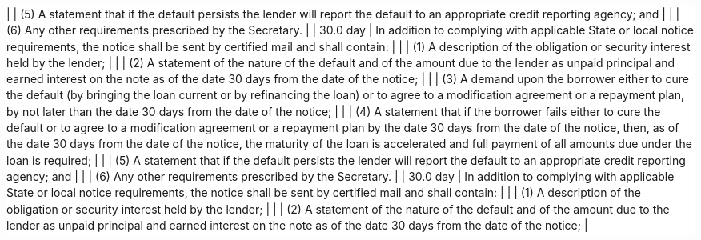 |            |                 (5) A statement that if the default persists the lender will report the default to an appropriate credit reporting agency; and                                                                                                                                                                                                                                                                                                                                           |
|            |                 (6) Any other requirements prescribed by the Secretary.                                                                                                                                                                                                                                                                                                                                                                                                                  |
| 30.0 day   | In addition to complying with applicable State or local notice requirements, the notice shall be sent by certified mail and shall contain:                                                                                                                                                                                                                                                                                                                                               |
|            |                 (1) A description of the obligation or security interest held by the lender;                                                                                                                                                                                                                                                                                                                                                                                             |
|            |                 (2) A statement of the nature of the default and of the amount due to the lender as unpaid principal and earned interest on the note as of the date 30 days from the date of the notice;                                                                                                                                                                                                                                                                                 |
|            |                 (3) A demand upon the borrower either to cure the default (by bringing the loan current or by refinancing the loan) or to agree to a modification agreement or a repayment plan, by not later than the date 30 days from the date of the notice;                                                                                                                                                                                                                         |
|            |                 (4) A statement that if the borrower fails either to cure the default or to agree to a modification agreement or a repayment plan by the date 30 days from the date of the notice, then, as of the date 30 days from the date of the notice, the maturity of the loan is accelerated and full payment of all amounts due under the loan is required;                                                                                                                     |
|            |                 (5) A statement that if the default persists the lender will report the default to an appropriate credit reporting agency; and                                                                                                                                                                                                                                                                                                                                           |
|            |                 (6) Any other requirements prescribed by the Secretary.                                                                                                                                                                                                                                                                                                                                                                                                                  |
| 30.0 day   | In addition to complying with applicable State or local notice requirements, the notice shall be sent by certified mail and shall contain:                                                                                                                                                                                                                                                                                                                                               |
|            |                 (1) A description of the obligation or security interest held by the lender;                                                                                                                                                                                                                                                                                                                                                                                             |
|            |                 (2) A statement of the nature of the default and of the amount due to the lender as unpaid principal and earned interest on the note as of the date 30 days from the date of the notice;                                                                                                                                                                                                                                                                                 |